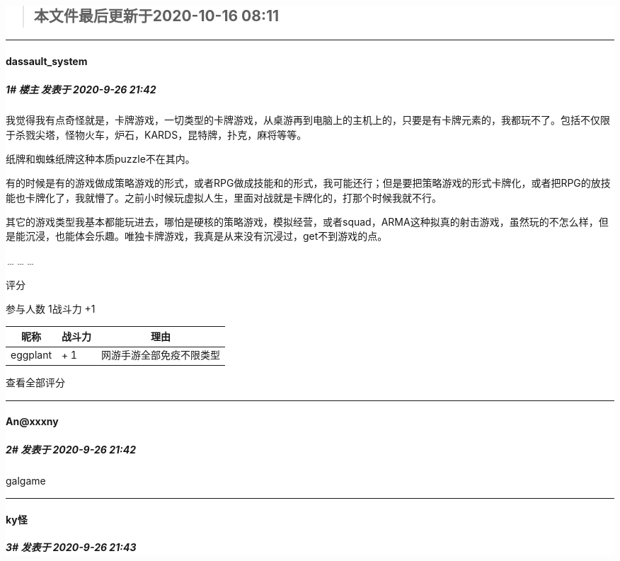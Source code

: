 > ## **本文件最后更新于2020-10-16 08:11** 



-----

####  dassault_system  
##### 1#       楼主       发表于 2020-9-26 21:42




我觉得我有点奇怪就是，卡牌游戏，一切类型的卡牌游戏，从桌游再到电脑上的主机上的，只要是有卡牌元素的，我都玩不了。包括不仅限于杀戮尖塔，怪物火车，炉石，KARDS，昆特牌，扑克，麻将等等。

纸牌和蜘蛛纸牌这种本质puzzle不在其内。

有的时候是有的游戏做成策略游戏的形式，或者RPG做成技能和的形式，我可能还行；但是要把策略游戏的形式卡牌化，或者把RPG的放技能也卡牌化了，我就懵了。之前小时候玩虚拟人生，里面对战就是卡牌化的，打那个时候我就不行。

其它的游戏类型我基本都能玩进去，哪怕是硬核的策略游戏，模拟经营，或者squad，ARMA这种拟真的射击游戏，虽然玩的不怎么样，但是能沉浸，也能体会乐趣。唯独卡牌游戏，我真是从来没有沉浸过，get不到游戏的点。



﹍﹍﹍

评分





 参与人数 1战斗力 +1

|昵称|战斗力|理由|
|----|---|---|
| eggplant| + 1|网游手游全部免疫不限类型|



查看全部评分






-----

####  An@xxxny  
##### 2#       发表于 2020-9-26 21:42




galgame







-----

####  ky怪  
##### 3#       发表于 2020-9-26 21:43
